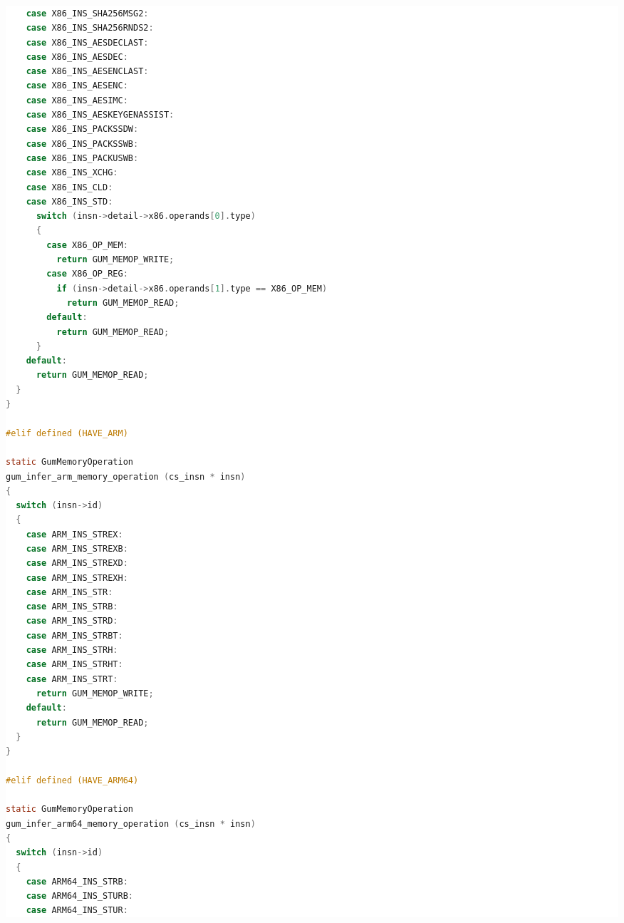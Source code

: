 ```c
    case X86_INS_SHA256MSG2:
    case X86_INS_SHA256RNDS2:
    case X86_INS_AESDECLAST:
    case X86_INS_AESDEC:
    case X86_INS_AESENCLAST:
    case X86_INS_AESENC:
    case X86_INS_AESIMC:
    case X86_INS_AESKEYGENASSIST:
    case X86_INS_PACKSSDW:
    case X86_INS_PACKSSWB:
    case X86_INS_PACKUSWB:
    case X86_INS_XCHG:
    case X86_INS_CLD:
    case X86_INS_STD:
      switch (insn->detail->x86.operands[0].type)
      {
        case X86_OP_MEM:
          return GUM_MEMOP_WRITE;
        case X86_OP_REG:
          if (insn->detail->x86.operands[1].type == X86_OP_MEM)
            return GUM_MEMOP_READ;
        default:
          return GUM_MEMOP_READ;
      }
    default:
      return GUM_MEMOP_READ;
  }
}

#elif defined (HAVE_ARM)

static GumMemoryOperation
gum_infer_arm_memory_operation (cs_insn * insn)
{
  switch (insn->id)
  {
    case ARM_INS_STREX:
    case ARM_INS_STREXB:
    case ARM_INS_STREXD:
    case ARM_INS_STREXH:
    case ARM_INS_STR:
    case ARM_INS_STRB:
    case ARM_INS_STRD:
    case ARM_INS_STRBT:
    case ARM_INS_STRH:
    case ARM_INS_STRHT:
    case ARM_INS_STRT:
      return GUM_MEMOP_WRITE;
    default:
      return GUM_MEMOP_READ;
  }
}

#elif defined (HAVE_ARM64)

static GumMemoryOperation
gum_infer_arm64_memory_operation (cs_insn * insn)
{
  switch (insn->id)
  {
    case ARM64_INS_STRB:
    case ARM64_INS_STURB:
    case ARM64_INS_STUR:
```
